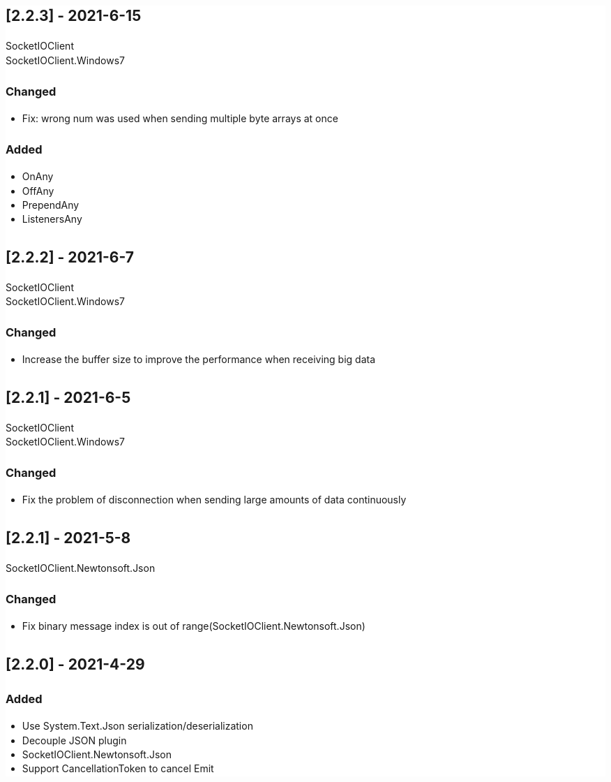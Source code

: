 ## [2.2.3] - 2021-6-15

SocketIOClient  
SocketIOClient.Windows7

### Changed

- Fix: wrong num was used when sending multiple byte arrays at once

### Added

- OnAny
- OffAny
- PrependAny
- ListenersAny

## [2.2.2] - 2021-6-7

SocketIOClient  
SocketIOClient.Windows7

### Changed

- Increase the buffer size to improve the performance when receiving big data

## [2.2.1] - 2021-6-5

SocketIOClient  
SocketIOClient.Windows7

### Changed

- Fix the problem of disconnection when sending large amounts of data continuously

## [2.2.1] - 2021-5-8

SocketIOClient.Newtonsoft.Json

### Changed

- Fix binary message index is out of range(SocketIOClient.Newtonsoft.Json)

## [2.2.0] - 2021-4-29

### Added

- Use System.Text.Json serialization/deserialization
- Decouple JSON plugin
- SocketIOClient.Newtonsoft.Json
- Support CancellationToken to cancel Emit
